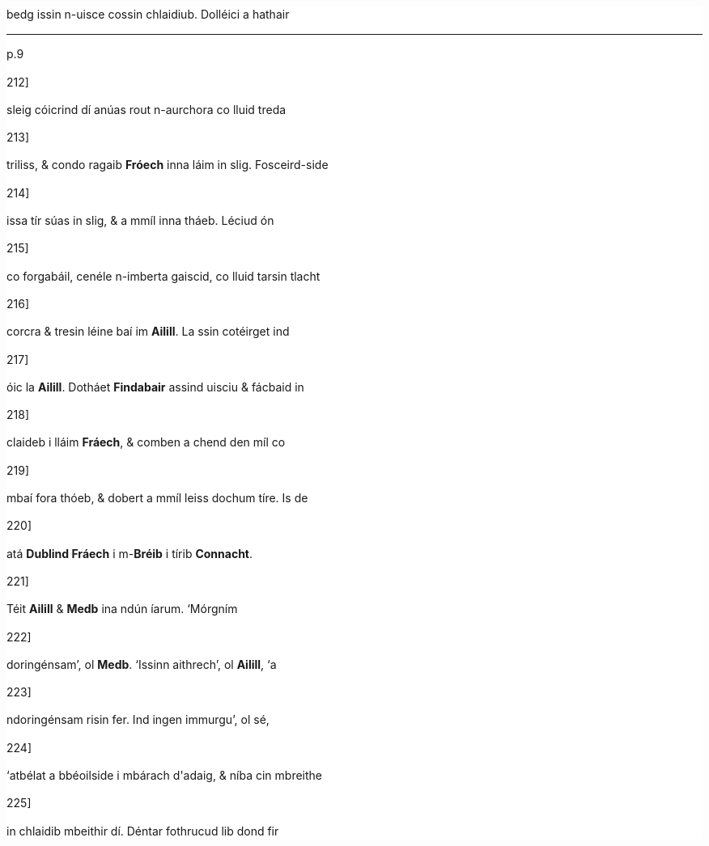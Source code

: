 bedg issin n-uisce cossin chlaidiub. Dolléici a hathair


---

p.9


  
212] 

sleig cóicrind dí anúas rout n-aurchora co lluid treda
  
213] 

triliss, & condo ragaib **Fróech** inna láim in slig. Fosceird-side
  
214] 

issa tír súas in slig, & a mmíl inna tháeb. Léciud ón 
  
215] 

co forgabáil, cenéle n-imberta gaiscid, co lluid tarsin tlacht 
  
216] 

corcra & tresin léine baí im **Ailill**. La ssin cotéirget ind 
  
217] 

óic la **Ailill**. Dotháet **Findabair** assind uisciu & fácbaid in 
  
218] 

claideb i lláim **Fráech**, & comben a chend den míl co
  
219] 

mbaí fora thóeb, & dobert a mmíl leiss dochum tíre. Is de
  
220] 

atá **Dublind **Fráech**** i m-**Bréib** i tírib **Connacht**.



  
221] 


Téit **Ailill** & **Medb** ina ndún íarum. ‘Mórgním
  
222] 

doringénsam’, ol **Medb**. ‘Issinn aithrech’, ol **Ailill**, ‘a
  
223] 

ndoringénsam risin fer. Ind ingen immurgu’, ol sé,
  
224] 

‘atbélat a bbéoilside i mbárach d'adaig, & níba cin mbreithe 
  
225] 

in chlaidib mbeithir dí. Déntar fothrucud lib dond fir
  